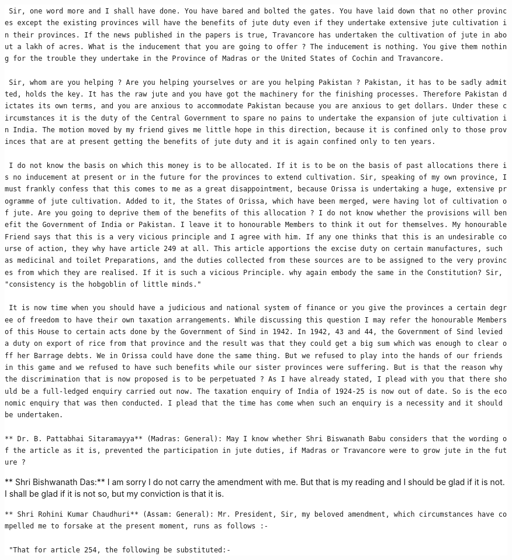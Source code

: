      Sir, one word more and I shall have done. You have bared and bolted the gates. You have laid down that no other provinces except the existing provinces will have the benefits of jute duty even if they undertake extensive jute cultivation in their provinces. If the news published in the papers is true, Travancore has undertaken the cultivation of jute in about a lakh of acres. What is the inducement that you are going to offer ? The inducement is nothing. You give them nothing for the trouble they undertake in the Province of Madras or the United States of Cochin and Travancore.

     Sir, whom are you helping ? Are you helping yourselves or are you helping Pakistan ? Pakistan, it has to be sadly admitted, holds the key. It has the raw jute and you have got the machinery for the finishing processes. Therefore Pakistan dictates its own terms, and you are anxious to accommodate Pakistan because you are anxious to get dollars. Under these circumstances it is the duty of the Central Government to spare no pains to undertake the expansion of jute cultivation in India. The motion moved by my friend gives me little hope in this direction, because it is confined only to those provinces that are at present getting the benefits of jute duty and it is again confined only to ten years.

     I do not know the basis on which this money is to be allocated. If it is to be on the basis of past allocations there is no inducement at present or in the future for the provinces to extend cultivation. Sir, speaking of my own province, I must frankly confess that this comes to me as a great disappointment, because Orissa is undertaking a huge, extensive programme of jute cultivation. Added to it, the States of Orissa, which have been merged, were having lot of cultivation of jute. Are you going to deprive them of the benefits of this allocation ? I do not know whether the provisions will benefit the Government of India or Pakistan. I leave it to honourable Members to think it out for themselves. My honourable Friend says that this is a very vicious principle and I agree with him. If any one thinks that this is an undesirable course of action, they why have article 249 at all. This article apportions the excise duty on certain manufactures, such as medicinal and toilet Preparations, and the duties collected from these sources are to be assigned to the very provinces from which they are realised. If it is such a vicious Principle. why again embody the same in the Constitution? Sir, "consistency is the hobgoblin of little minds."

     It is now time when you should have a judicious and national system of finance or you give the provinces a certain degree of freedom to have their own taxation arrangements. While discussing this question I may refer the honourable Members of this House to certain acts done by the Government of Sind in 1942. In 1942, 43 and 44, the Government of Sind levied a duty on export of rice from that province and the result was that they could get a big sum which was enough to clear off her Barrage debts. We in Orissa could have done the same thing. But we refused to play into the hands of our friends in this game and we refused to have such benefits while our sister provinces were suffering. But is that the reason why the discrimination that is now proposed is to be perpetuated ? As I have already stated, I plead with you that there should be a full-ledged enquiry carried out now. The taxation enquiry of India of 1924-25 is now out of date. So is the economic enquiry that was then conducted. I plead that the time has come when such an enquiry is a necessity and it should be undertaken.

    ** Dr. B. Pattabhai Sitaramayya** (Madras: General): May I know whether Shri Biswanath Babu considers that the wording of the article as it is, prevented the participation in jute duties, if Madras or Travancore were to grow jute in the future ?

  **   Shri Bishwanath Das:** I am sorry I do not carry the amendment with me. But that is my reading and I should be glad if it is not. I shall be glad if it is not so, but my conviction is that it is.

    ** Shri Rohini Kumar Chaudhuri** (Assam: General): Mr. President, Sir, my beloved amendment, which circumstances have compelled me to forsake at the present moment, runs as follows :-

     "That for article 254, the following be substituted:-

